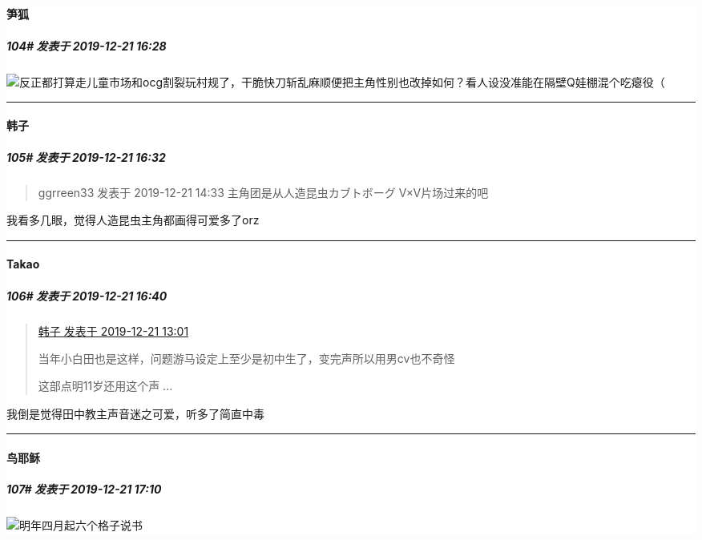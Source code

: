 ####  笋狐  
##### 104#       发表于 2019-12-21 16:28



<img src="https://static.saraba1st.com/image/smiley/face2017/067.png" referrerpolicy="no-referrer">反正都打算走儿童市场和ocg割裂玩村规了，干脆快刀斩乱麻顺便把主角性别也改掉如何？看人设没准能在隔壁Q娃棚混个吃瘪役（







-----

####  韩子  
##### 105#       发表于 2019-12-21 16:32



<blockquote>ggrreen33 发表于 2019-12-21 14:33
主角团是从人造昆虫カブトボーグ V×V片场过来的吧</blockquote>
我看多几眼，觉得人造昆虫主角都画得可爱多了orz







-----

####  Takao  
##### 106#       发表于 2019-12-21 16:40



<blockquote><a href="httphttps://bbs.saraba1st.com/2b/forum.php?mod=redirect&amp;goto=findpost&amp;pid=45937805&amp;ptid=1904462" target="_blank">韩子 发表于 2019-12-21 13:01</a>

当年小白田也是这样，问题游马设定上至少是初中生了，变完声所以用男cv也不奇怪


这部点明11岁还用这个声 ...</blockquote>
我倒是觉得田中教主声音迷之可爱，听多了简直中毒







-----

####  鸟耶稣  
##### 107#       发表于 2019-12-21 17:10



<img src="https://static.saraba1st.com/image/smiley/face2017/037.png" referrerpolicy="no-referrer">明年四月起六个格子说书






